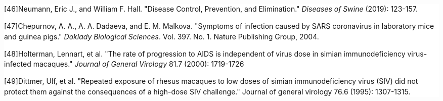 [46]Neumann, Eric J., and William F. Hall. "Disease Control, Prevention, and Elimination." _Diseases of Swine_ (2019): 123-157.

[47]Chepurnov, A. A., A. A. Dadaeva, and E. M. Malkova. "Symptoms of infection caused by SARS coronavirus in laboratory mice and guinea pigs." _Doklady Biological Sciences_. Vol. 397. No. 1. Nature Publishing Group, 2004.

[48]Holterman, Lennart, et al. "The rate of progression to AIDS is independent of virus dose in simian immunodeficiency virus-infected macaques." _Journal of General Virology_ 81.7 (2000): 1719-1726

[49]Dittmer, Ulf, et al. "Repeated exposure of rhesus macaques to low doses of simian immunodeficiency virus (SIV) did not protect them against the consequences of a high-dose SIV challenge." Journal of general virology 76.6 (1995): 1307-1315.

